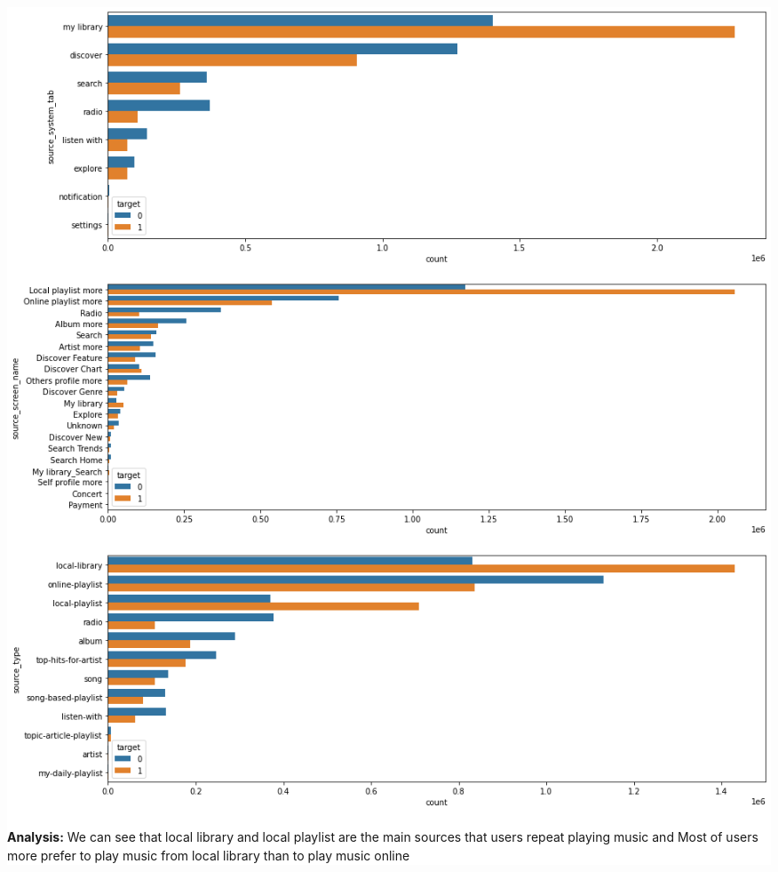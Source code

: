 ![png](kkboxmusicrecommendation_notebook_v7_files/kkboxmusicrecommendation_notebook_v7_60_1.png)


**Analysis:** We can see that local library and local playlist are the main sources that users repeat playing music and Most of users more prefer to play music from local library than to play music online
